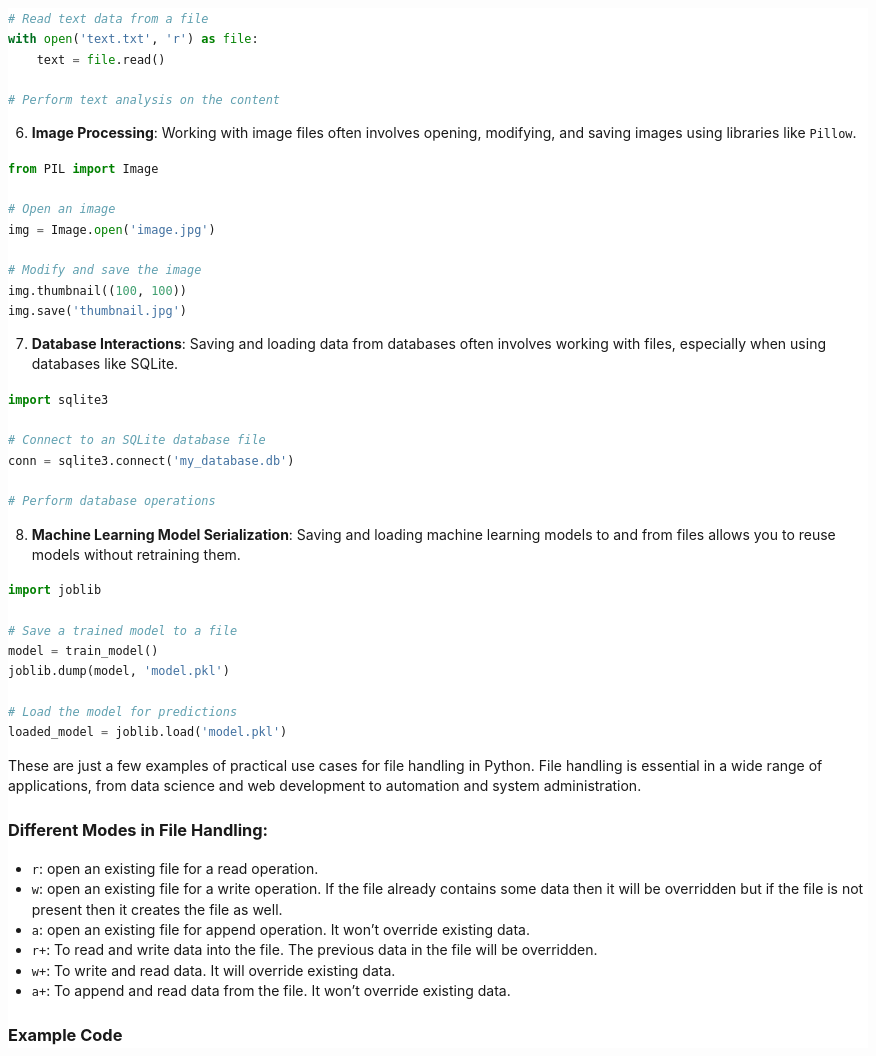 ```python
# Read text data from a file
with open('text.txt', 'r') as file:
    text = file.read()

# Perform text analysis on the content
```

6. **Image Processing**: Working with image files often involves opening, modifying, and saving images using libraries like `Pillow`.

```python
from PIL import Image

# Open an image
img = Image.open('image.jpg')

# Modify and save the image
img.thumbnail((100, 100))
img.save('thumbnail.jpg')
```

7. **Database Interactions**: Saving and loading data from databases often involves working with files, especially when using databases like SQLite.

```python
import sqlite3

# Connect to an SQLite database file
conn = sqlite3.connect('my_database.db')

# Perform database operations
```

8. **Machine Learning Model Serialization**: Saving and loading machine learning models to and from files allows you to reuse models without retraining them.

```python
import joblib

# Save a trained model to a file
model = train_model()
joblib.dump(model, 'model.pkl')

# Load the model for predictions
loaded_model = joblib.load('model.pkl')
```

These are just a few examples of practical use cases for file handling in Python. File handling is essential in a wide range of applications, from data science and web development to automation and system administration.

### Different Modes in File Handling: 

- `r`: open an existing file for a read operation.
- `w`: open an existing file for a write operation. If the file already contains some data then it will be overridden but if the file is not present then it creates the file as well.
- `a`: open an existing file for append operation. It won’t override existing data.
- `r+`: To read and write data into the file. The previous data in the file will be overridden.
- `w+`: To write and read data. It will override existing data.
- `a+`: To append and read data from the file. It won’t override existing data.
### Example Code
